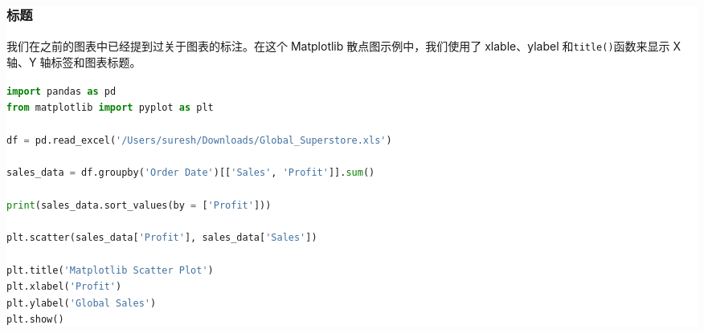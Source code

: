 ### 标题

我们在之前的图表中已经提到过关于图表的标注。在这个 Matplotlib 散点图示例中，我们使用了 xlable、ylabel 和`title()`函数来显示 X 轴、Y 轴标签和图表标题。

```py
import pandas as pd
from matplotlib import pyplot as plt

df = pd.read_excel('/Users/suresh/Downloads/Global_Superstore.xls')

sales_data = df.groupby('Order Date')[['Sales', 'Profit']].sum()

print(sales_data.sort_values(by = ['Profit']))

plt.scatter(sales_data['Profit'], sales_data['Sales'])

plt.title('Matplotlib Scatter Plot')
plt.xlabel('Profit')
plt.ylabel('Global Sales')
plt.show()
```
